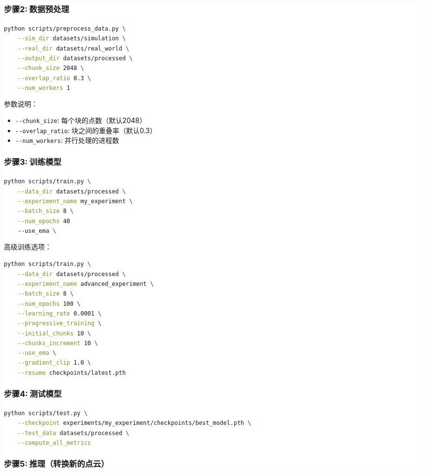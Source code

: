 ### 步骤2: 数据预处理

```bash
python scripts/preprocess_data.py \
    --sim_dir datasets/simulation \
    --real_dir datasets/real_world \
    --output_dir datasets/processed \
    --chunk_size 2048 \
    --overlap_ratio 0.3 \
    --num_workers 1
```

参数说明：
- `--chunk_size`: 每个块的点数（默认2048）
- `--overlap_ratio`: 块之间的重叠率（默认0.3）
- `--num_workers`: 并行处理的进程数

### 步骤3: 训练模型

```bash
python scripts/train.py \
    --data_dir datasets/processed \
    --experiment_name my_experiment \
    --batch_size 8 \
    --num_epochs 40
    --use_ema \
```

高级训练选项：
```bash
python scripts/train.py \
    --data_dir datasets/processed \
    --experiment_name advanced_experiment \
    --batch_size 8 \
    --num_epochs 100 \
    --learning_rate 0.0001 \
    --progressive_training \
    --initial_chunks 10 \
    --chunks_increment 10 \
    --use_ema \
    --gradient_clip 1.0 \
    --resume checkpoints/latest.pth
```

### 步骤4: 测试模型

```bash
python scripts/test.py \
    --checkpoint experiments/my_experiment/checkpoints/best_model.pth \
    --test_data datasets/processed \
    --compute_all_metrics
```

### 步骤5: 推理（转换新的点云）
